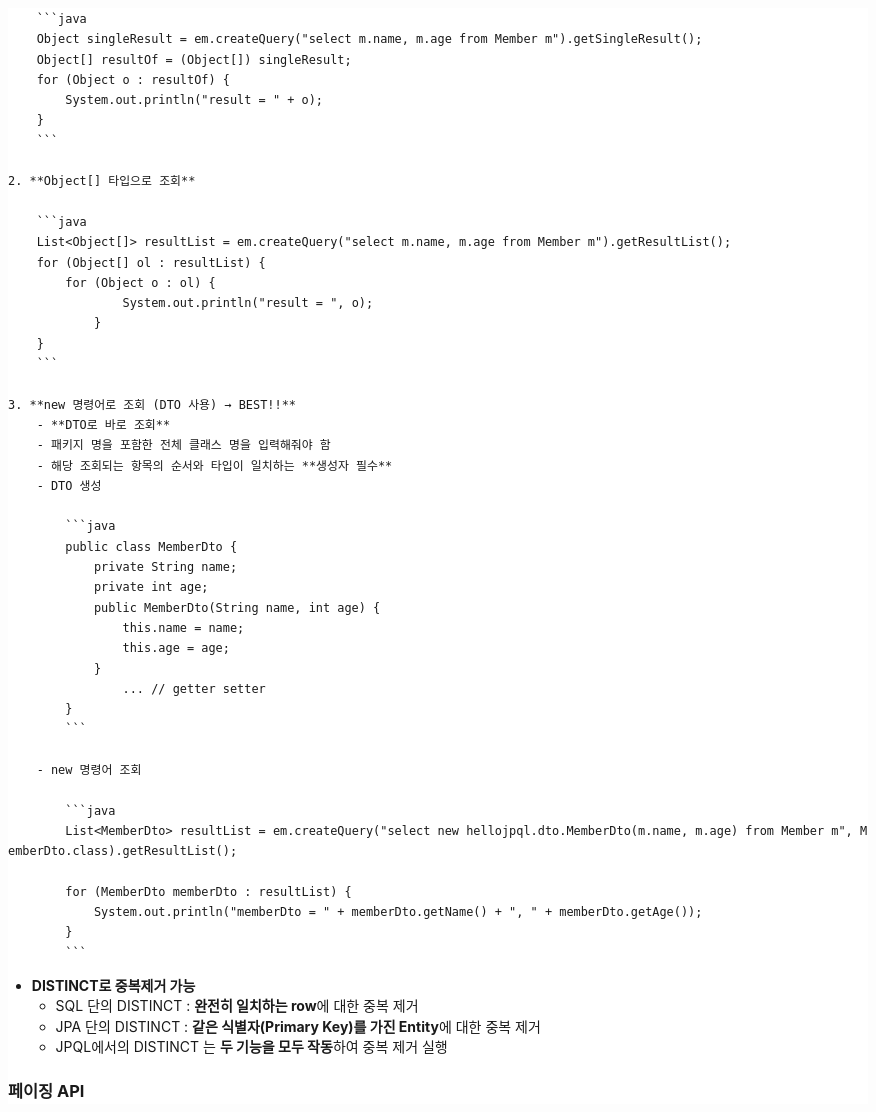         ```java
        Object singleResult = em.createQuery("select m.name, m.age from Member m").getSingleResult();
        Object[] resultOf = (Object[]) singleResult;
        for (Object o : resultOf) {
            System.out.println("result = " + o);
        }
        ```
        
    2. **Object[] 타입으로 조회**
        
        ```java
        List<Object[]> resultList = em.createQuery("select m.name, m.age from Member m").getResultList();
        for (Object[] ol : resultList) {
            for (Object o : ol) {
        			System.out.println("result = ", o);
        		}
        }
        ```
        
    3. **new 명령어로 조회 (DTO 사용) → BEST!!**
        - **DTO로 바로 조회**
        - 패키지 명을 포함한 전체 클래스 명을 입력해줘야 함
        - 해당 조회되는 항목의 순서와 타입이 일치하는 **생성자 필수**
        - DTO 생성
            
            ```java
            public class MemberDto {
                private String name;
                private int age;
                public MemberDto(String name, int age) {
                    this.name = name;
                    this.age = age;
                }
            		... // getter setter
            }
            ```
            
        - new 명령어 조회
            
            ```java
            List<MemberDto> resultList = em.createQuery("select new hellojpql.dto.MemberDto(m.name, m.age) from Member m", MemberDto.class).getResultList();
            
            for (MemberDto memberDto : resultList) {
                System.out.println("memberDto = " + memberDto.getName() + ", " + memberDto.getAge());
            }
            ```
            
- **DISTINCT로 중복제거 가능**
    - SQL 단의 DISTINCT : **완전히 일치하는 row**에 대한 중복 제거
    - JPA 단의 DISTINCT : **같은 식별자(Primary Key)를 가진 Entity**에 대한 중복 제거
    - JPQL에서의 DISTINCT 는 **두 기능을 모두 작동**하여 중복 제거 실행

### 페이징 API
